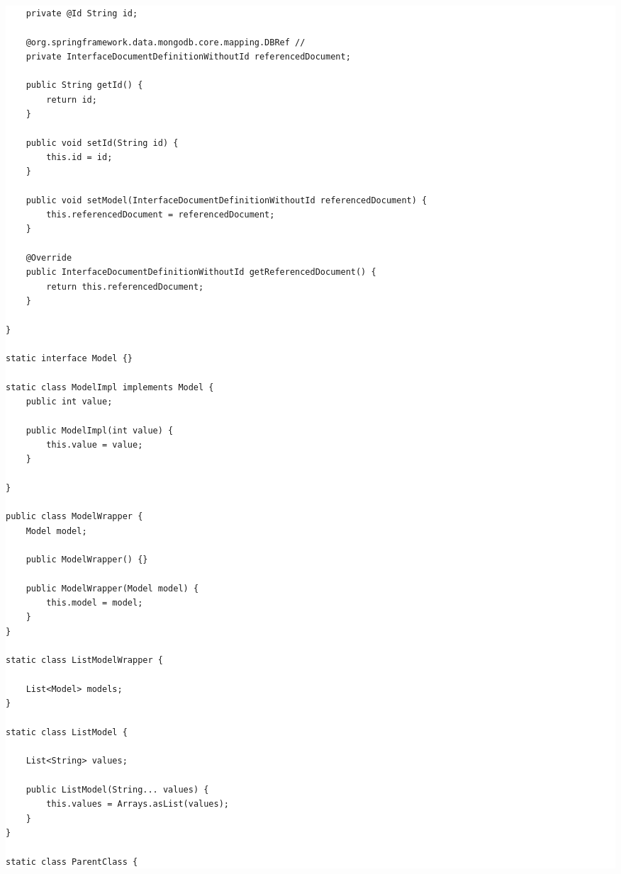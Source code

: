 		private @Id String id;

		@org.springframework.data.mongodb.core.mapping.DBRef //
		private InterfaceDocumentDefinitionWithoutId referencedDocument;

		public String getId() {
			return id;
		}

		public void setId(String id) {
			this.id = id;
		}

		public void setModel(InterfaceDocumentDefinitionWithoutId referencedDocument) {
			this.referencedDocument = referencedDocument;
		}

		@Override
		public InterfaceDocumentDefinitionWithoutId getReferencedDocument() {
			return this.referencedDocument;
		}

	}

	static interface Model {}

	static class ModelImpl implements Model {
		public int value;

		public ModelImpl(int value) {
			this.value = value;
		}

	}

	public class ModelWrapper {
		Model model;

		public ModelWrapper() {}

		public ModelWrapper(Model model) {
			this.model = model;
		}
	}

	static class ListModelWrapper {

		List<Model> models;
	}

	static class ListModel {

		List<String> values;

		public ListModel(String... values) {
			this.values = Arrays.asList(values);
		}
	}

	static class ParentClass {
